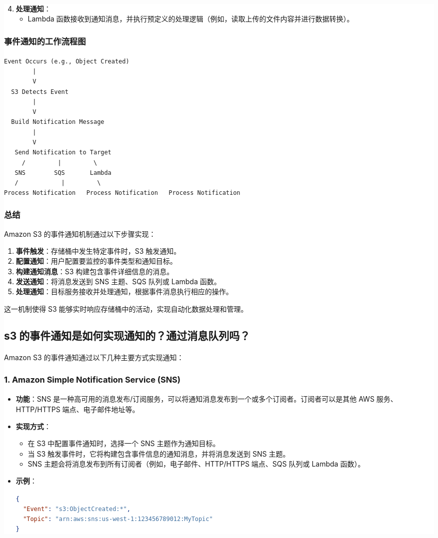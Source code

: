 4. **处理通知**：
   - Lambda 函数接收到通知消息，并执行预定义的处理逻辑（例如，读取上传的文件内容并进行数据转换）。

### **事件通知的工作流程图**

```plaintext
Event Occurs (e.g., Object Created)
        |
        V
  S3 Detects Event
        |
        V
  Build Notification Message
        |
        V
   Send Notification to Target
     /         |         \
   SNS        SQS       Lambda
   /            |         \
Process Notification   Process Notification   Process Notification
```

### **总结**

Amazon S3 的事件通知机制通过以下步骤实现：

1. **事件触发**：存储桶中发生特定事件时，S3 触发通知。
2. **配置通知**：用户配置要监控的事件类型和通知目标。
3. **构建通知消息**：S3 构建包含事件详细信息的消息。
4. **发送通知**：将消息发送到 SNS 主题、SQS 队列或 Lambda 函数。
5. **处理通知**：目标服务接收并处理通知，根据事件消息执行相应的操作。

这一机制使得 S3 能够实时响应存储桶中的活动，实现自动化数据处理和管理。


## s3 的事件通知是如何实现通知的？通过消息队列吗？

Amazon S3 的事件通知通过以下几种主要方式实现通知：

### **1. Amazon Simple Notification Service (SNS)**

- **功能**：SNS 是一种高可用的消息发布/订阅服务，可以将通知消息发布到一个或多个订阅者。订阅者可以是其他 AWS 服务、HTTP/HTTPS 端点、电子邮件地址等。
- **实现方式**：
  - 在 S3 中配置事件通知时，选择一个 SNS 主题作为通知目标。
  - 当 S3 触发事件时，它将构建包含事件信息的通知消息，并将消息发送到 SNS 主题。
  - SNS 主题会将消息发布到所有订阅者（例如，电子邮件、HTTP/HTTPS 端点、SQS 队列或 Lambda 函数）。

- **示例**：
  ```json
  {
    "Event": "s3:ObjectCreated:*",
    "Topic": "arn:aws:sns:us-west-1:123456789012:MyTopic"
  }
  ```
